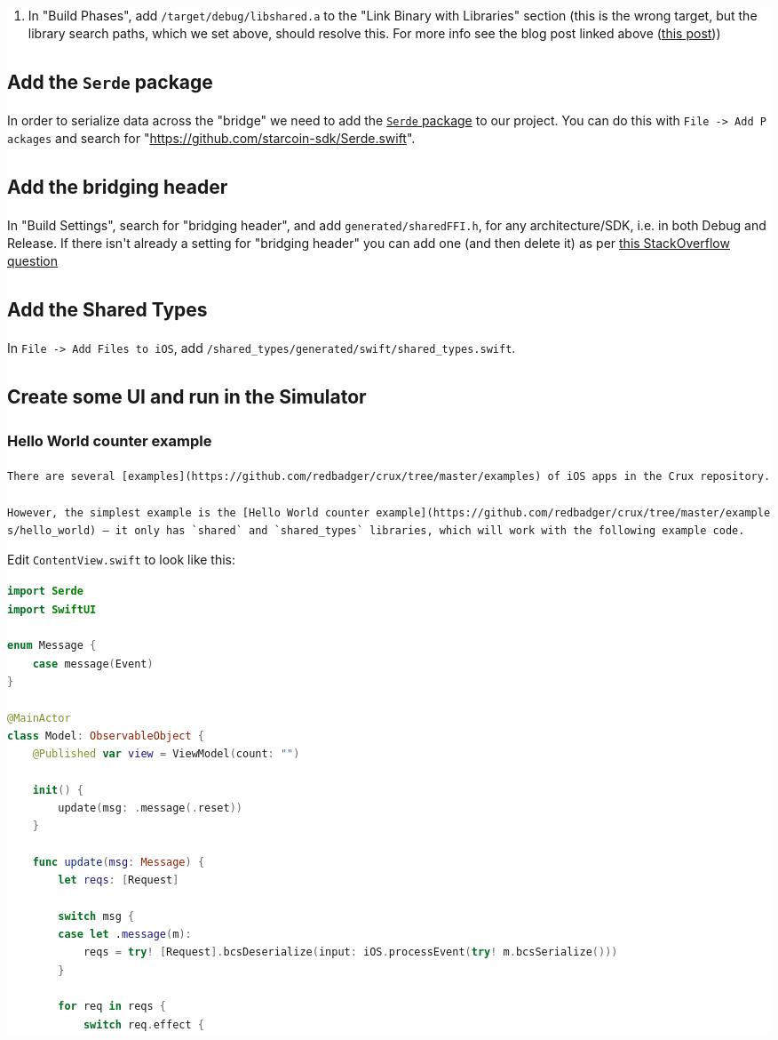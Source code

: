 1.  In "Build Phases", add `/target/debug/libshared.a` to the "Link Binary with Libraries" section (this is the wrong target, but the library search paths, which we set above, should resolve this.
    For more info see the blog post linked above ([this post](https://blog.mozilla.org/data/2022/01/31/this-week-in-glean-building-and-deploying-a-rust-library-on-ios/)))

## Add the `Serde` package

In order to serialize data across the "bridge" we need to add the [`Serde` package](https://github.com/starcoin-sdk/Serde.swift) to our project. You can do this with `File -> Add Packages` and search for "https://github.com/starcoin-sdk/Serde.swift".

## Add the bridging header

In "Build Settings", search for "bridging header", and add `generated/sharedFFI.h`, for any architecture/SDK, i.e. in both Debug and Release.
If there isn't already a setting for "bridging header" you can add one (and then delete it) as per [this StackOverflow question](https://stackoverflow.com/questions/41787935/how-to-use-objective-c-bridging-header-in-a-swift-project/41788055#41788055)

## Add the Shared Types

In `File -> Add Files to iOS`, add `/shared_types/generated/swift/shared_types.swift`.

## Create some UI and run in the Simulator

### Hello World counter example

```admonish example
There are several [examples](https://github.com/redbadger/crux/tree/master/examples) of iOS apps in the Crux repository.

However, the simplest example is the [Hello World counter example](https://github.com/redbadger/crux/tree/master/examples/hello_world) — it only has `shared` and `shared_types` libraries, which will work with the following example code.
```

Edit `ContentView.swift` to look like this:

```swift
import Serde
import SwiftUI

enum Message {
    case message(Event)
}

@MainActor
class Model: ObservableObject {
    @Published var view = ViewModel(count: "")

    init() {
        update(msg: .message(.reset))
    }

    func update(msg: Message) {
        let reqs: [Request]

        switch msg {
        case let .message(m):
            reqs = try! [Request].bcsDeserialize(input: iOS.processEvent(try! m.bcsSerialize()))
        }

        for req in reqs {
            switch req.effect {
```